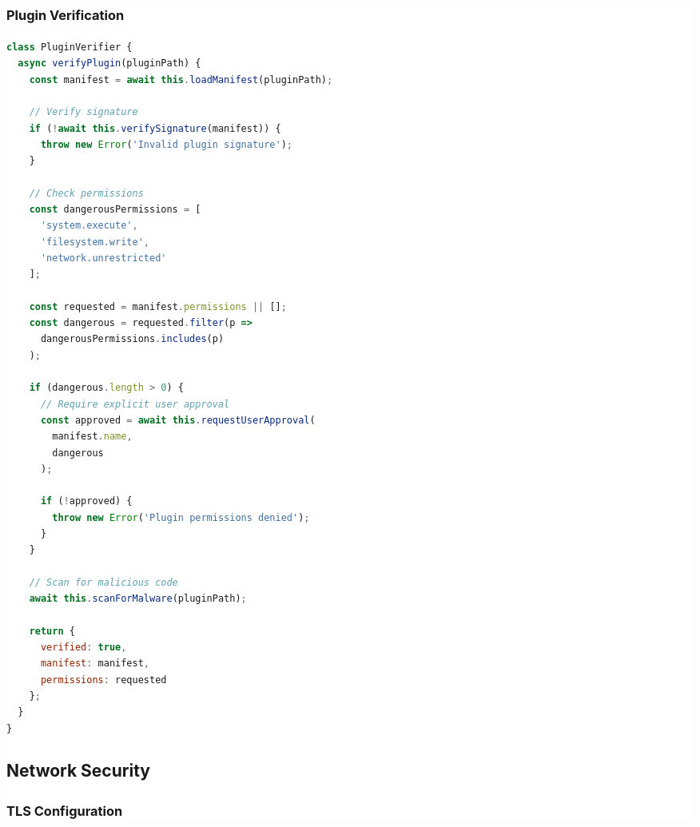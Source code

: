 ### Plugin Verification

```javascript
class PluginVerifier {
  async verifyPlugin(pluginPath) {
    const manifest = await this.loadManifest(pluginPath);
    
    // Verify signature
    if (!await this.verifySignature(manifest)) {
      throw new Error('Invalid plugin signature');
    }
    
    // Check permissions
    const dangerousPermissions = [
      'system.execute',
      'filesystem.write',
      'network.unrestricted'
    ];
    
    const requested = manifest.permissions || [];
    const dangerous = requested.filter(p => 
      dangerousPermissions.includes(p)
    );
    
    if (dangerous.length > 0) {
      // Require explicit user approval
      const approved = await this.requestUserApproval(
        manifest.name,
        dangerous
      );
      
      if (!approved) {
        throw new Error('Plugin permissions denied');
      }
    }
    
    // Scan for malicious code
    await this.scanForMalware(pluginPath);
    
    return {
      verified: true,
      manifest: manifest,
      permissions: requested
    };
  }
}
```

## Network Security

### TLS Configuration
